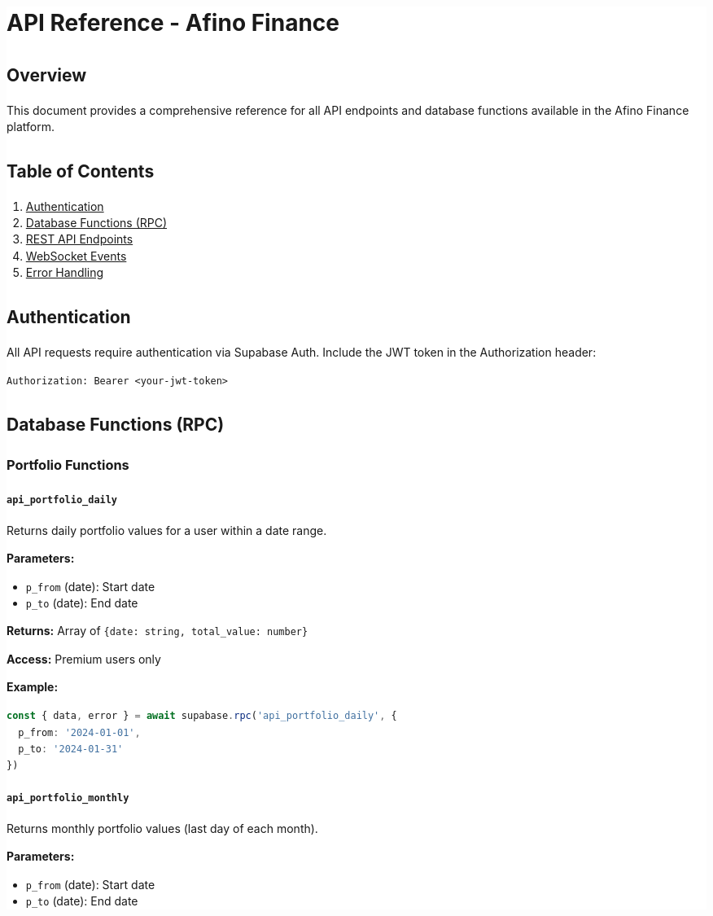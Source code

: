 # API Reference - Afino Finance

## Overview

This document provides a comprehensive reference for all API endpoints and database functions available in the Afino Finance platform.

## Table of Contents

1. [Authentication](#authentication)
2. [Database Functions (RPC)](#database-functions-rpc)
3. [REST API Endpoints](#rest-api-endpoints)
4. [WebSocket Events](#websocket-events)
5. [Error Handling](#error-handling)

## Authentication

All API requests require authentication via Supabase Auth. Include the JWT token in the Authorization header:

```
Authorization: Bearer <your-jwt-token>
```

## Database Functions (RPC)

### Portfolio Functions

#### `api_portfolio_daily`
Returns daily portfolio values for a user within a date range.

**Parameters:**
- `p_from` (date): Start date
- `p_to` (date): End date

**Returns:** Array of `{date: string, total_value: number}`

**Access:** Premium users only

**Example:**
```typescript
const { data, error } = await supabase.rpc('api_portfolio_daily', {
  p_from: '2024-01-01',
  p_to: '2024-01-31'
})
```

#### `api_portfolio_monthly`
Returns monthly portfolio values (last day of each month).

**Parameters:**
- `p_from` (date): Start date
- `p_to` (date): End date

